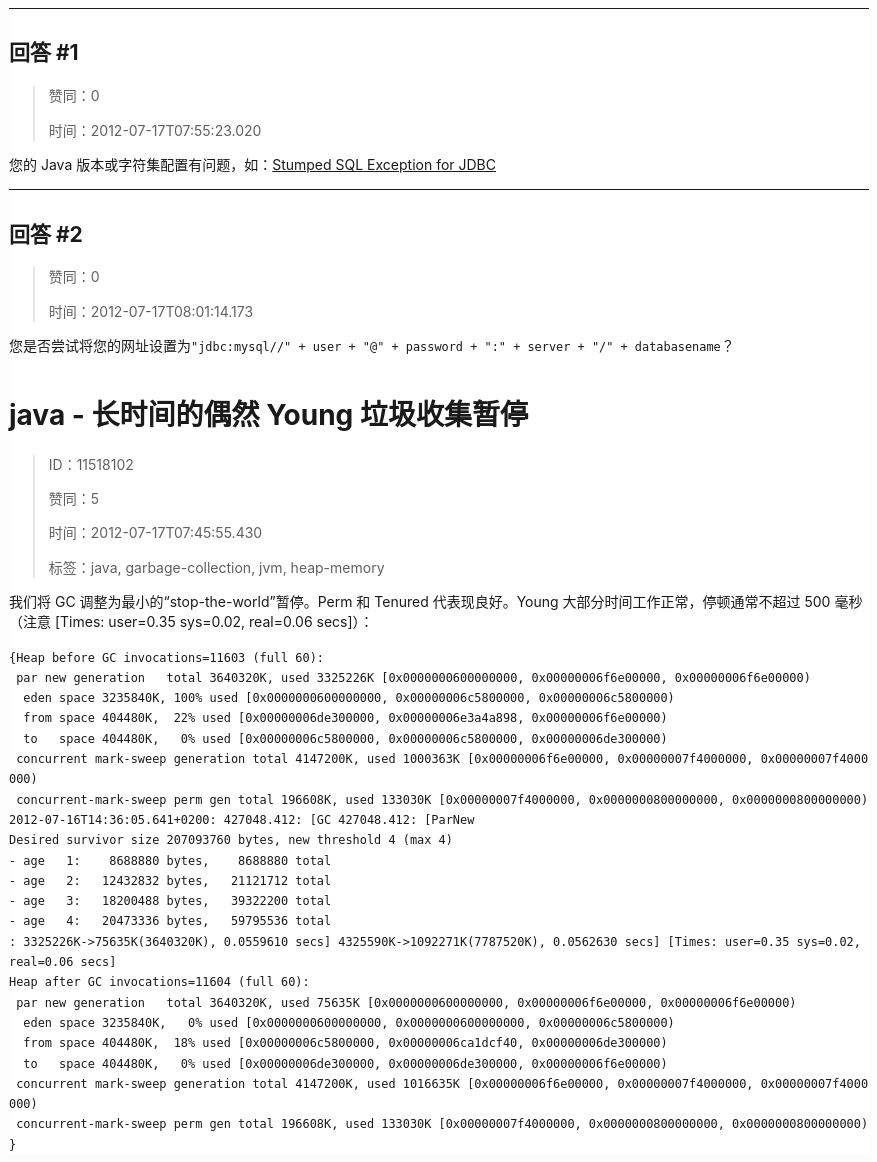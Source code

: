 * * *

## 回答 #1

> 赞同：0
> 
> 时间：2012-07-17T07:55:23.020

您的 Java 版本或字符集配置有问题，如：[Stumped SQL Exception for JDBC](https://stackoverflow.com/questions/4742927/stumped-sql-exception-for-jdbc)

* * *

## 回答 #2

> 赞同：0
> 
> 时间：2012-07-17T08:01:14.173

您是否尝试将您的网址设置为`"jdbc:mysql//" + user + "@" + password + ":" + server + "/" + databasename`？

# java - 长时间的偶然 Young 垃圾收集暂停

> ID：11518102
> 
> 赞同：5
> 
> 时间：2012-07-17T07:45:55.430
> 
> 标签：java, garbage-collection, jvm, heap-memory

我们将 GC 调整为最小的“stop-the-world”暂停。Perm 和 Tenured 代表现良好。Young 大部分时间工作正常，停顿通常不超过 500 毫秒（注意 [Times: user=0.35 sys=0.02, real=0.06 secs]）：

```
{Heap before GC invocations=11603 (full 60):
 par new generation   total 3640320K, used 3325226K [0x0000000600000000, 0x00000006f6e00000, 0x00000006f6e00000)
  eden space 3235840K, 100% used [0x0000000600000000, 0x00000006c5800000, 0x00000006c5800000)
  from space 404480K,  22% used [0x00000006de300000, 0x00000006e3a4a898, 0x00000006f6e00000)
  to   space 404480K,   0% used [0x00000006c5800000, 0x00000006c5800000, 0x00000006de300000)
 concurrent mark-sweep generation total 4147200K, used 1000363K [0x00000006f6e00000, 0x00000007f4000000, 0x00000007f4000000)
 concurrent-mark-sweep perm gen total 196608K, used 133030K [0x00000007f4000000, 0x0000000800000000, 0x0000000800000000)
2012-07-16T14:36:05.641+0200: 427048.412: [GC 427048.412: [ParNew
Desired survivor size 207093760 bytes, new threshold 4 (max 4)
- age   1:    8688880 bytes,    8688880 total
- age   2:   12432832 bytes,   21121712 total
- age   3:   18200488 bytes,   39322200 total
- age   4:   20473336 bytes,   59795536 total
: 3325226K->75635K(3640320K), 0.0559610 secs] 4325590K->1092271K(7787520K), 0.0562630 secs] [Times: user=0.35 sys=0.02, real=0.06 secs] 
Heap after GC invocations=11604 (full 60):
 par new generation   total 3640320K, used 75635K [0x0000000600000000, 0x00000006f6e00000, 0x00000006f6e00000)
  eden space 3235840K,   0% used [0x0000000600000000, 0x0000000600000000, 0x00000006c5800000)
  from space 404480K,  18% used [0x00000006c5800000, 0x00000006ca1dcf40, 0x00000006de300000)
  to   space 404480K,   0% used [0x00000006de300000, 0x00000006de300000, 0x00000006f6e00000)
 concurrent mark-sweep generation total 4147200K, used 1016635K [0x00000006f6e00000, 0x00000007f4000000, 0x00000007f4000000)
 concurrent-mark-sweep perm gen total 196608K, used 133030K [0x00000007f4000000, 0x0000000800000000, 0x0000000800000000)
} 
```

